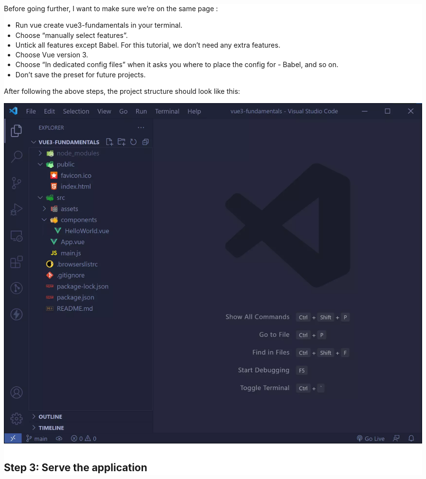 Before going further, I want to make sure we’re on the same page :

- Run vue create vue3-fundamentals in your terminal.
- Choose “manually select features”.
- Untick all features except Babel. For this tutorial, we don’t need any extra
  features.
- Choose Vue version 3.
- Choose “In dedicated config files” when it asks you where to place the config
  for - Babel, and so on.
- Don’t save the preset for future projects.

After following the above steps, the project structure should look like this:

![alt text](image.png)

## Step 3: Serve the application
